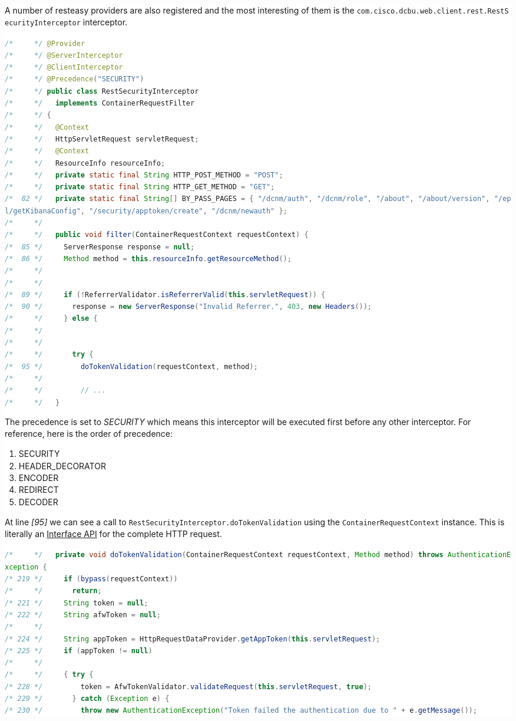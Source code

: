 A number of resteasy providers are also registered and the most interesting of them is the `com.cisco.dcbu.web.client.rest.RestSecurityInterceptor` interceptor.

```java
/*     */ @Provider
/*     */ @ServerInterceptor
/*     */ @ClientInterceptor
/*     */ @Precedence("SECURITY")
/*     */ public class RestSecurityInterceptor
/*     */   implements ContainerRequestFilter
/*     */ {
/*     */   @Context
/*     */   HttpServletRequest servletRequest;
/*     */   @Context
/*     */   ResourceInfo resourceInfo;
/*     */   private static final String HTTP_POST_METHOD = "POST";
/*     */   private static final String HTTP_GET_METHOD = "GET";
/*  82 */   private static final String[] BY_PASS_PAGES = { "/dcnm/auth", "/dcnm/role", "/about", "/about/version", "/epl/getKibanaConfig", "/security/apptoken/create", "/dcnm/newauth" };
/*     */   
/*     */   public void filter(ContainerRequestContext requestContext) {
/*  85 */     ServerResponse response = null;
/*  86 */     Method method = this.resourceInfo.getResourceMethod();
/*     */ 
/*     */     
/*  89 */     if (!ReferrerValidator.isReferrerValid(this.servletRequest)) {
/*  90 */       response = new ServerResponse("Invalid Referrer.", 403, new Headers());
/*     */     } else {
/*     */ 
/*     */       
/*     */       try {
/*  95 */         doTokenValidation(requestContext, method);
/*     */ 
/*     */         // ...
/*     */   }
```

The precedence is set to *SECURITY* which means this interceptor will be executed first before any other interceptor. For reference, here is the order of precedence:

1. SECURITY
2. HEADER_DECORATOR
3. ENCODER
4. REDIRECT
5. DECODER

At line *[95]* we can see a call to `RestSecurityInterceptor.doTokenValidation` using the `ContainerRequestContext` instance. This is literally an [Interface API](https://docs.oracle.com/javaee/7/api/javax/ws/rs/container/ContainerRequestContext.html) for the complete HTTP request.

```java
/*     */   private void doTokenValidation(ContainerRequestContext requestContext, Method method) throws AuthenticationException {
/* 219 */     if (bypass(requestContext))
/*     */       return; 
/* 221 */     String token = null;
/* 222 */     String afwToken = null;
/*     */     
/* 224 */     String appToken = HttpRequestDataProvider.getAppToken(this.servletRequest);
/* 225 */     if (appToken != null)
/*     */     
/*     */     { try {
/* 228 */         token = AfwTokenValidator.validateRequest(this.servletRequest, true);
/* 229 */       } catch (Exception e) {
/* 230 */         throw new AuthenticationException("Token failed the authentication due to " + e.getMessage());
```